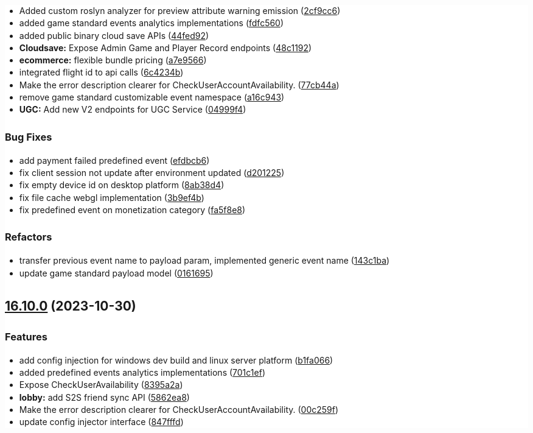 * Added custom roslyn analyzer for preview attribute warning emission ([2cf9cc6](https://github.com/AccelByte/accelbyte-unity-sdk/commits/2cf9cc663fa56c0922e37583d0bb767bdd9e1bc2))
* added game standard events analytics implementations ([fdfc560](https://github.com/AccelByte/accelbyte-unity-sdk/commits/fdfc560bcae4b58af3927e31970a5c795ef651dd))
* added public binary cloud save APIs ([44fed92](https://github.com/AccelByte/accelbyte-unity-sdk/commits/44fed92cfb9587294c2bf9cd563f7f25b4af3737))
* **Cloudsave:** Expose Admin Game and Player Record endpoints ([48c1192](https://github.com/AccelByte/accelbyte-unity-sdk/commits/48c1192d61da8405d2666af1f240c80e5014aa26))
* **ecommerce:** flexible bundle pricing ([a7e9566](https://github.com/AccelByte/accelbyte-unity-sdk/commits/a7e956615dc306abe467ff271d6ba44b01c792b3))
* integrated flight id to api calls ([6c4234b](https://github.com/AccelByte/accelbyte-unity-sdk/commits/6c4234bc2448c0bc4cd9e85d37352cefeea763a5))
* Make the error description clearer for CheckUserAccountAvailability. ([77cb44a](https://github.com/AccelByte/accelbyte-unity-sdk/commits/77cb44acbf53e2fd6d16781495656d35287e9e83))
* remove game standard customizable event namespace ([a16c943](https://github.com/AccelByte/accelbyte-unity-sdk/commits/a16c9437f299162dfc09f9df970d538e9ff5546b))
* **UGC:** Add new V2 endpoints for UGC Service ([04999f4](https://github.com/AccelByte/accelbyte-unity-sdk/commits/04999f4a3b21de9f96f1bf2b9c3ce6fcd6449520))


### Bug Fixes

* add payment failed predefined event ([efdbcb6](https://github.com/AccelByte/accelbyte-unity-sdk/commits/efdbcb6a304360dae2109060a1800ecf79e72ca6))
* fix client session not update after environment updated ([d201225](https://github.com/AccelByte/accelbyte-unity-sdk/commits/d201225613c21bb672223081c7d5f699b9876068))
* fix empty device id on desktop platform ([8ab38d4](https://github.com/AccelByte/accelbyte-unity-sdk/commits/8ab38d46a80c16cbbe0a52cda0f72d253b306007))
* fix file cache webgl implementation ([3b9ef4b](https://github.com/AccelByte/accelbyte-unity-sdk/commits/3b9ef4b027c128827e8e1df79cfc66b3b7db6e14))
* fix predefined event on monetization category ([fa5f8e8](https://github.com/AccelByte/accelbyte-unity-sdk/commits/fa5f8e8c6aa2aa97f9f414f8a55e80ee6a2d28db))


### Refactors

* transfer previous event name to payload param, implemented generic event name ([143c1ba](https://github.com/AccelByte/accelbyte-unity-sdk/commits/143c1ba14b3532402a81eb99e2fc486648afb8a1))
* update game standard payload model ([0161695](https://github.com/AccelByte/accelbyte-unity-sdk/commits/01616950b2a0380dd6db11e9a35530cde7b98bb8))

## [16.10.0](https://github.com/AccelByte/accelbyte-unity-sdk/branches/compare/16.10.0%0D16.9.1) (2023-10-30)


### Features

* add config injection for windows dev build and linux server platform ([b1fa066](https://github.com/AccelByte/accelbyte-unity-sdk/commits/b1fa0660518888ab97a266259140700c3eae184a))
* added predefined events analytics implementations ([701c1ef](https://github.com/AccelByte/accelbyte-unity-sdk/commits/701c1ef10314121a05cc3b88a4dca5f0939ad46b))
* Expose CheckUserAvailability ([8395a2a](https://github.com/AccelByte/accelbyte-unity-sdk/commits/8395a2a5723ca6fed5d40dc33c0f0d7c9d4dad3d))
* **lobby:** add S2S friend sync API ([5862ea8](https://github.com/AccelByte/accelbyte-unity-sdk/commits/5862ea8f8c15b317794ebbc529bc7e692f050e94))
* Make the error description clearer for CheckUserAccountAvailability. ([00c259f](https://github.com/AccelByte/accelbyte-unity-sdk/commits/00c259fec36f81e05bb1cc28021872884f944d33))
* update config injector interface ([847fffd](https://github.com/AccelByte/accelbyte-unity-sdk/commits/847fffdea65f8ee21988a72c0308dfa19334c2e0))
